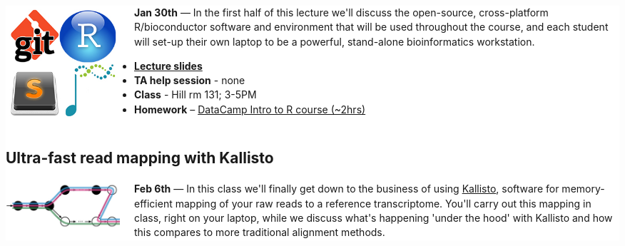 <div style="height: 160px; width: 160px; float: left; padding-right: 20px;">
<img src="images/tools.jpg" style="border:none;" />
</div>

**Jan 30th** — In the first half of this lecture we'll discuss the open-source, cross-platform R/bioconductor software and environment that will be used throughout the course, and each student will set-up their own laptop to be a powerful, stand-alone bioinformatics workstation. 

* __[Lecture slides](http://bit.ly/1ToDM3R)__
* __TA help session__ - none 
* __Class__ - Hill rm 131; 3-5PM
* __Homework__ – [DataCamp Intro to R course (~2hrs)](https://www.datacamp.com/courses/free-introduction-to-r)

<div style="clear:both"></div>

## Ultra-fast read mapping with Kallisto

<div style="height: 160px; width: 160px; float: left; padding-right: 20px;">
<img src="images/kallisto.png" style="border:none;" />
</div>

**Feb 6th** — In this class we'll finally get down to the business of using [Kallisto](https://pachterlab.github.io/kallisto/about), software for memory-efficient mapping of your raw reads to a reference transcriptome.  You'll carry out this mapping in class, right on your laptop, while we discuss what's happening 'under the hood' with Kallisto and how this compares to more traditional alignment methods. 
